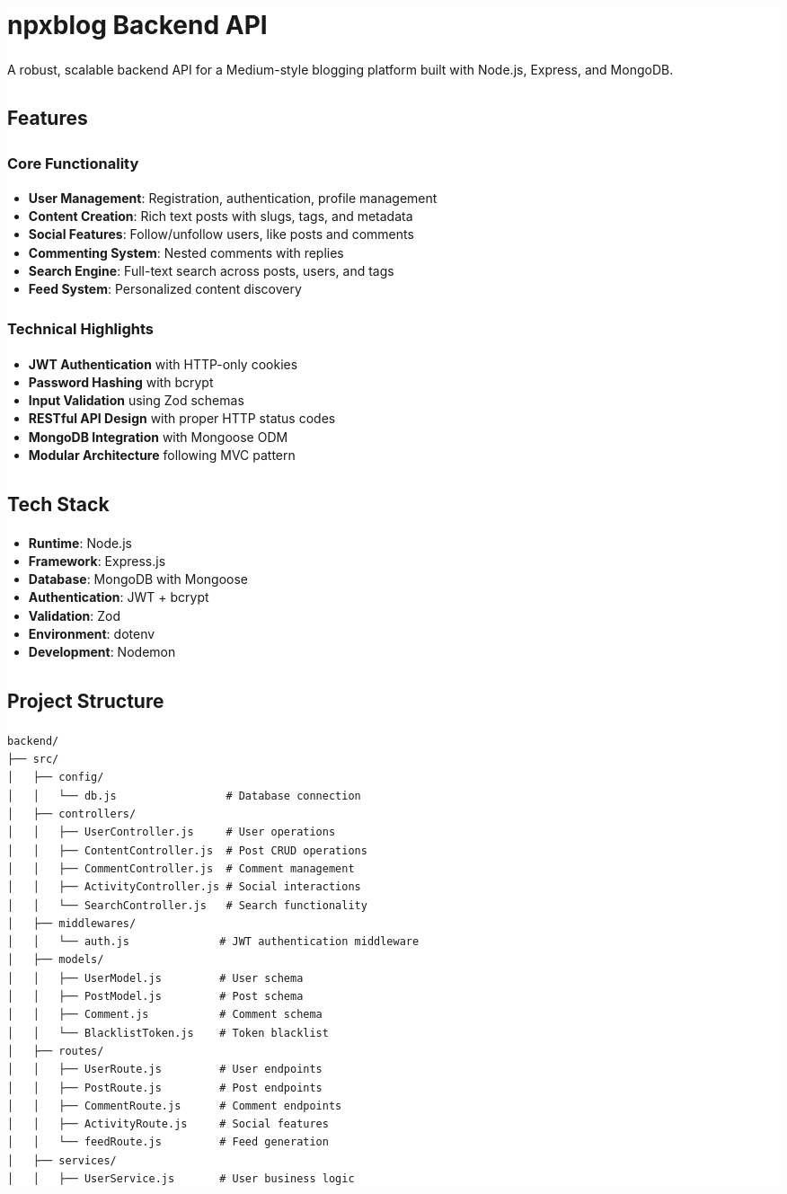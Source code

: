 # npxblog Backend API

A robust, scalable backend API for a Medium-style blogging platform built with Node.js, Express, and MongoDB.

## Features

### Core Functionality
- **User Management**: Registration, authentication, profile management
- **Content Creation**: Rich text posts with slugs, tags, and metadata
- **Social Features**: Follow/unfollow users, like posts and comments
- **Commenting System**: Nested comments with replies
- **Search Engine**: Full-text search across posts, users, and tags
- **Feed System**: Personalized content discovery

### Technical Highlights
- **JWT Authentication** with HTTP-only cookies
- **Password Hashing** with bcrypt
- **Input Validation** using Zod schemas
- **RESTful API Design** with proper HTTP status codes
- **MongoDB Integration** with Mongoose ODM
- **Modular Architecture** following MVC pattern

## Tech Stack

- **Runtime**: Node.js
- **Framework**: Express.js
- **Database**: MongoDB with Mongoose
- **Authentication**: JWT + bcrypt
- **Validation**: Zod
- **Environment**: dotenv
- **Development**: Nodemon

## Project Structure

```
backend/
├── src/
│   ├── config/
│   │   └── db.js                 # Database connection
│   ├── controllers/
│   │   ├── UserController.js     # User operations
│   │   ├── ContentController.js  # Post CRUD operations
│   │   ├── CommentController.js  # Comment management
│   │   ├── ActivityController.js # Social interactions
│   │   └── SearchController.js   # Search functionality
│   ├── middlewares/
│   │   └── auth.js              # JWT authentication middleware
│   ├── models/
│   │   ├── UserModel.js         # User schema
│   │   ├── PostModel.js         # Post schema
│   │   ├── Comment.js           # Comment schema
│   │   └── BlacklistToken.js    # Token blacklist
│   ├── routes/
│   │   ├── UserRoute.js         # User endpoints
│   │   ├── PostRoute.js         # Post endpoints
│   │   ├── CommentRoute.js      # Comment endpoints
│   │   ├── ActivityRoute.js     # Social features
│   │   └── feedRoute.js         # Feed generation
│   ├── services/
│   │   ├── UserService.js       # User business logic
```
